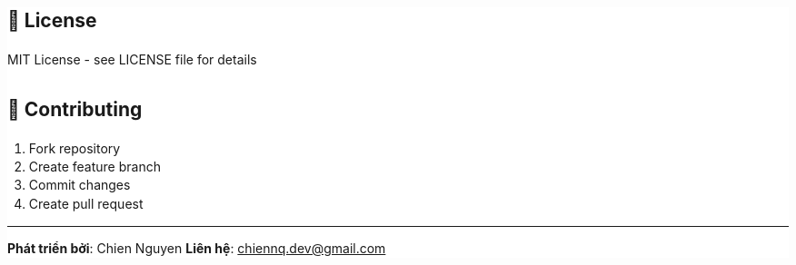 ## 📄 License

MIT License - see LICENSE file for details

## 🤝 Contributing

1. Fork repository
2. Create feature branch
3. Commit changes
4. Create pull request

---

**Phát triển bởi**: Chien Nguyen
**Liên hệ**: chiennq.dev@gmail.com
